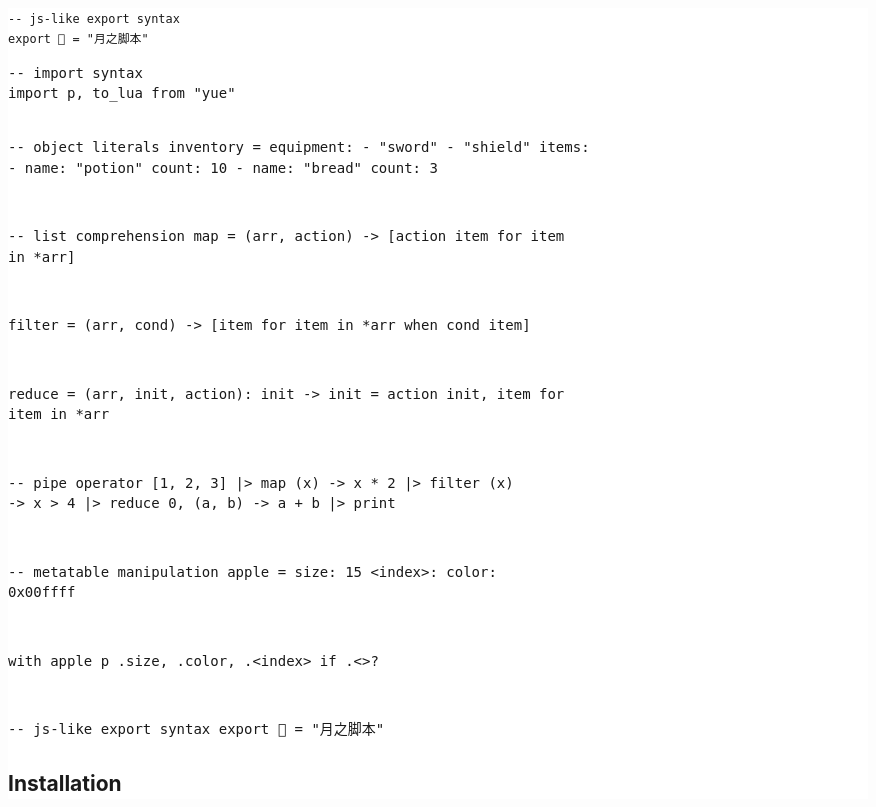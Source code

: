 ```moonscript
-- js-like export syntax
export 🌛 = "月之脚本"
```
<YueDisplay>
<pre>
-- import syntax
import p, to_lua from "yue"

-- object literals
inventory =
  equipment:
    - "sword"
    - "shield"
  items:
    - name: "potion"
      count: 10
    - name: "bread"
      count: 3

-- list comprehension
map = (arr, action) ->
  [action item for item in *arr]

filter = (arr, cond) ->
  [item for item in *arr when cond item]

reduce = (arr, init, action): init ->
  init = action init, item for item in *arr

-- pipe operator
[1, 2, 3]
  |> map (x) -> x * 2
  |> filter (x) -> x > 4
  |> reduce 0, (a, b) -> a + b
  |> print

-- metatable manipulation
apple =
  size: 15
  &lt;index&gt;:
    color: 0x00ffff

with apple
  p .size, .color, .&lt;index&gt; if .&lt;&gt;?

-- js-like export syntax
export 🌛 = "月之脚本"
</pre>
</YueDisplay>

## Installation


  ["favorite food"]: "rice"
  ["favorite food"]: "rice"
  [1 + 2]: "hello"
  [1 + 2]: "hello"